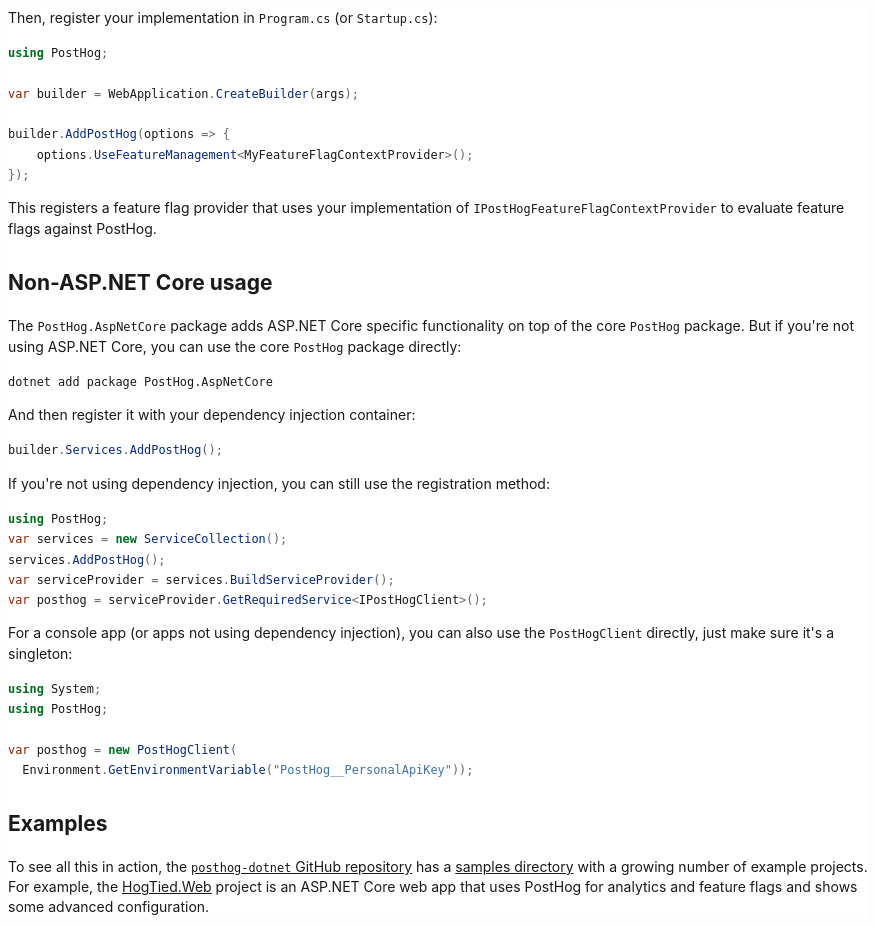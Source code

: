 Then, register your implementation in `Program.cs` (or `Startup.cs`):

```csharp
using PostHog;

var builder = WebApplication.CreateBuilder(args);

builder.AddPostHog(options => {
    options.UseFeatureManagement<MyFeatureFlagContextProvider>();
});
```

This registers a feature flag provider that uses your implementation of `IPostHogFeatureFlagContextProvider` to evaluate feature flags against PostHog.

## Non-ASP.NET Core usage

The `PostHog.AspNetCore` package adds ASP.NET Core specific functionality on top of the core `PostHog` package. But if you're not using ASP.NET Core, you can use the core `PostHog` package directly:

```bash
dotnet add package PostHog.AspNetCore
```

And then register it with your dependency injection container:

```csharp
builder.Services.AddPostHog();
```

If you're not using dependency injection, you can still use the registration method:

```csharp
using PostHog;
var services = new ServiceCollection();
services.AddPostHog();
var serviceProvider = services.BuildServiceProvider();
var posthog = serviceProvider.GetRequiredService<IPostHogClient>();
```

For a console app (or apps not using dependency injection), you can also use the `PostHogClient` directly, just make sure it's a singleton:

```csharp
using System;
using PostHog;

var posthog = new PostHogClient(
  Environment.GetEnvironmentVariable("PostHog__PersonalApiKey"));
```

## Examples

To see all this in action, the [`posthog-dotnet` GitHub repository](https://github.com/posthog/posthog-dotnet) has a [samples directory](https://github.com/PostHog/posthog-dotnet/tree/main/samples) with a growing number of example projects. For example, the [HogTied.Web](https://github.com/PostHog/posthog-dotnet/tree/main/samples/HogTied.Web) project is an ASP.NET Core web app that uses PostHog for analytics and feature flags and shows some advanced configuration.
